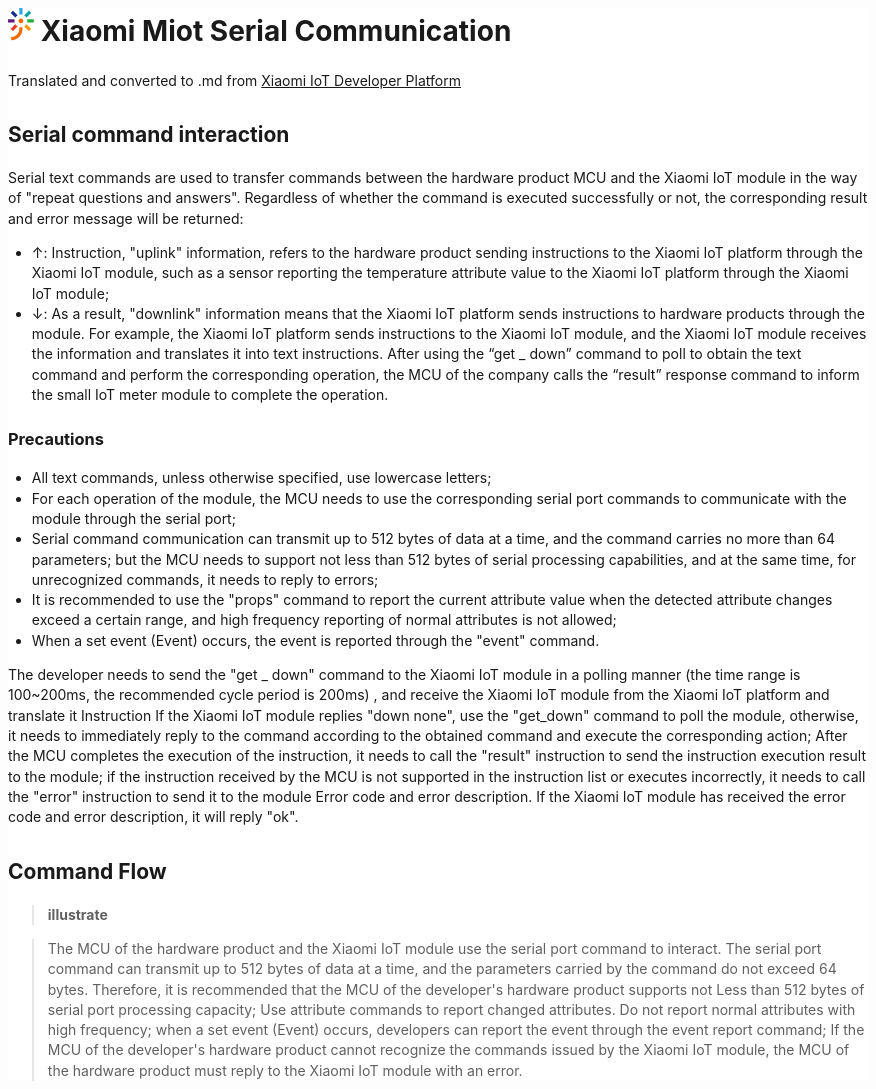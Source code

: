 # ![](favicon.png) Xiaomi Miot Serial Communication

Translated and converted to .md from [Xiaomi IoT Developer Platform](https://iot.mi.com/new/doc/embedded-development/wifi/module-dev/serial-communication)

## Serial command interaction
Serial text commands are used to transfer commands between the hardware product MCU and the Xiaomi IoT module in the way of "repeat questions and answers". Regardless of whether the command is executed successfully or not, the corresponding result and error message will be returned:

* ↑: Instruction, "uplink" information, refers to the hardware product sending instructions to the Xiaomi IoT platform through the Xiaomi IoT module, such as a sensor reporting the temperature attribute value to the Xiaomi IoT platform through the Xiaomi IoT module;
* ↓: As a result, "downlink" information means that the Xiaomi IoT platform sends instructions to hardware products through the module. For example, the Xiaomi IoT platform sends instructions to the Xiaomi IoT module, and the Xiaomi IoT module receives the information and translates it into text instructions. After using the “get _ down” command to poll to obtain the text command and perform the corresponding operation, the MCU of the company calls the “result” response command to inform the small IoT meter module to complete the operation.

### Precautions

* All text commands, unless otherwise specified, use lowercase letters;
* For each operation of the module, the MCU needs to use the corresponding serial port commands to communicate with the module through the serial port;
* Serial command communication can transmit up to 512 bytes of data at a time, and the command carries no more than 64 parameters; but the MCU needs to support not less than 512 bytes of serial processing capabilities, and at the same time, for unrecognized commands, it needs to reply to errors;
* It is recommended to use the "props" command to report the current attribute value when the detected attribute changes exceed a certain range, and high frequency reporting of normal attributes is not allowed;
* When a set event (Event) occurs, the event is reported through the "event" command.

The developer needs to send the "get _ down" command to the Xiaomi IoT module in a polling manner (the time range is 100~200ms, the recommended cycle period is 200ms) , and receive the Xiaomi IoT module from the Xiaomi IoT platform and translate it Instruction
If the Xiaomi IoT module replies "down none", use the "get_down" command to poll the module, otherwise, it needs to immediately reply to the command according to the obtained command and execute the corresponding action;
After the MCU completes the execution of the instruction, it needs to call the "result" instruction to send the instruction execution result to the module; if the instruction received by the MCU is not supported in the instruction list or executes incorrectly, it needs to call the "error" instruction to send it to the module Error code and error description. If the Xiaomi IoT module has received the error code and error description, it will reply "ok".

## Command Flow

>**illustrate**

> The MCU of the hardware product and the Xiaomi IoT module use the serial port command to interact. The serial port command can transmit up to 512 bytes of data at a time, and the parameters carried by the command do not exceed 64 bytes. Therefore, it is recommended that the MCU of the developer's hardware product supports not Less than 512 bytes of serial port processing capacity;
> Use attribute commands to report changed attributes. Do not report normal attributes with high frequency; when a set event (Event) occurs, developers can report the event through the event report command;
> If the MCU of the developer's hardware product cannot recognize the commands issued by the Xiaomi IoT module, the MCU of the hardware product must reply to the Xiaomi IoT module with an error.
